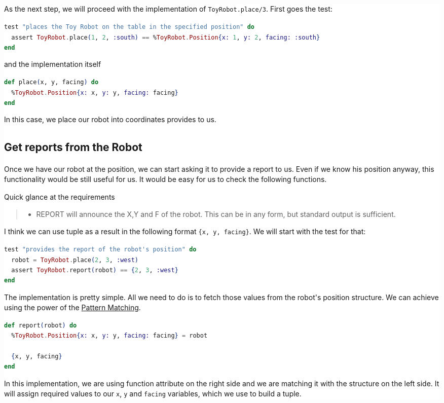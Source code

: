 As the next step, we will proceed with the implementation of `ToyRobot.place/3`. First goes the test:

```elixir
test "places the Toy Robot on the table in the specified position" do
  assert ToyRobot.place(1, 2, :south) == %ToyRobot.Position{x: 1, y: 2, facing: :south}
end
```

and the implementation itself

```elixir
def place(x, y, facing) do
  %ToyRobot.Position{x: x, y: y, facing: facing}
end
```

In this case, we place our robot into coordinates provides to us.


## Get reports from the Robot

Once we have our robot at the position, we can start asking it to provide a report to us.
Even if we know his position anyway, this functionality would be still useful for us.
It would be easy for us to check the following functions.

Quick glance at the requirements

> - REPORT will announce the X,Y and F of the robot. This can be in any form, but standard output is sufficient.

I think we can use tuple as a result in the following format `{x, y, facing}`. We will start with the test for that:

```elixir
test "provides the report of the robot's position" do
  robot = ToyRobot.place(2, 3, :west)
  assert ToyRobot.report(robot) == {2, 3, :west}
end
```

The implementation is pretty simple.
All we need to do is to fetch those values from the robot's position structure.
We can achieve using the power of the [Pattern Matching](http://whatdidilearn.info/2017/09/21/pattern-matching-in-elixir.html).

```elixir
def report(robot) do
  %ToyRobot.Position{x: x, y: y, facing: facing} = robot

  {x, y, facing}
end
```

In this implementation, we are using function attribute on the right side and we are matching it with the structure on the left side.
It will assign required values to our `x`, `y` and `facing` variables, which we use to build a tuple.
